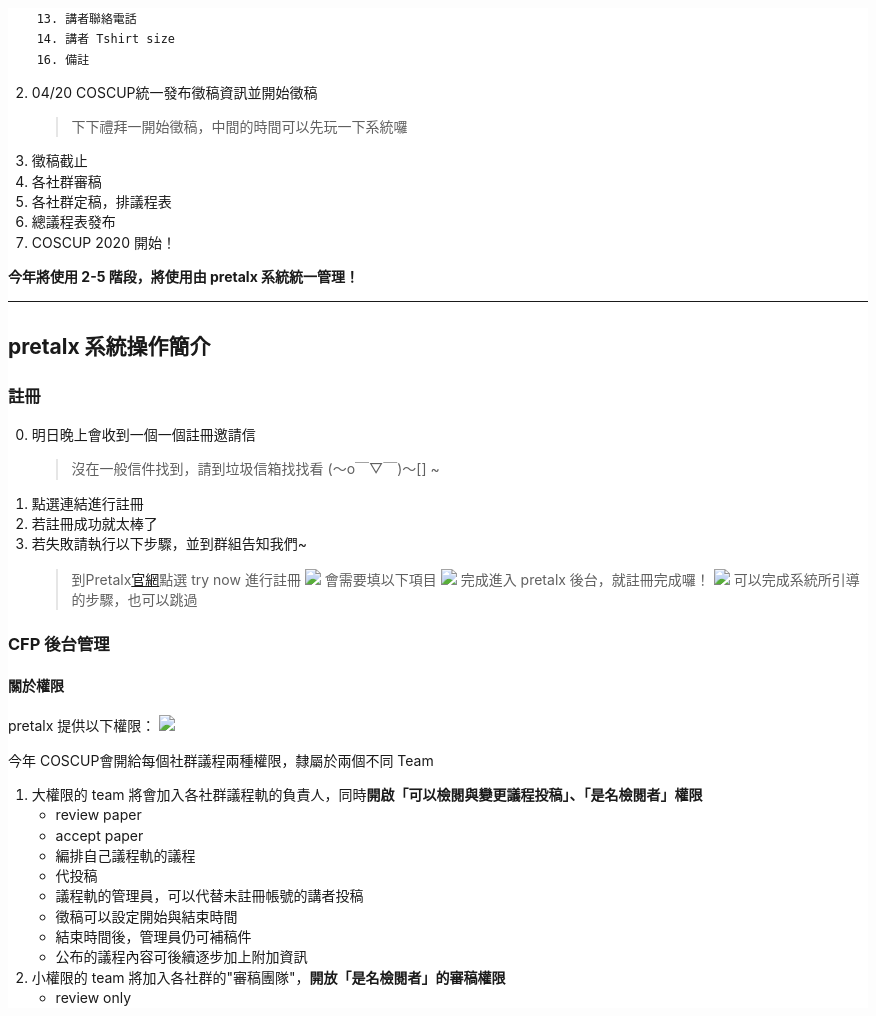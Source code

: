         13. 講者聯絡電話
        14. 講者 Tshirt size
        16. 備註
2. 04/20 COSCUP統一發布徵稿資訊並開始徵稿
    >下下禮拜一開始徵稿，中間的時間可以先玩一下系統囉
4. 徵稿截止
5. 各社群審稿
6. 各社群定稿，排議程表
7. 總議程表發布
8. COSCUP 2020 開始！

**今年將使用 2-5 階段，將使用由 pretalx 系統統一管理！**

----    
## pretalx 系統操作簡介

### 註冊

0. 明日晚上會收到一個一個註冊邀請信
    > 沒在一般信件找到，請到垃圾信箱找找看 (～o￣▽￣)～[] ~
2. 點選連結進行註冊
3. 若註冊成功就太棒了
4. 若失敗請執行以下步驟，並到群組告知我們~
    > 到Pretalx[官網](https://pretalx.com/p/about/)點選 try now 進行註冊
        ![](https://i.imgur.com/yzP8ivM.png)
        會需要填以下項目
        ![](https://i.imgur.com/IHnO9y5.png)
        完成進入 pretalx 後台，就註冊完成囉！
        ![](https://i.imgur.com/bg5rrfw.png)
        可以完成系統所引導的步驟，也可以跳過

### CFP 後台管理

#### 關於權限
pretalx 提供以下權限：
![](https://i.imgur.com/81IPeZJ.png)

今年 COSCUP會開給每個社群議程兩種權限，隸屬於兩個不同 Team
1. 大權限的 team 將會加入各社群議程軌的負責人，同時**開啟「可以檢閱與變更議程投稿」、「是名檢閱者」權限**
    * review paper
    * accept paper
    * 編排自己議程軌的議程
    * 代投稿
    * 議程軌的管理員，可以代替未註冊帳號的講者投稿
    * 徵稿可以設定開始與結束時間
    * 結束時間後，管理員仍可補稿件
    * 公布的議程內容可後續逐步加上附加資訊
2. 小權限的 team 將加入各社群的"審稿團隊"，**開放「是名檢閱者」的審稿權限**
    * review only
